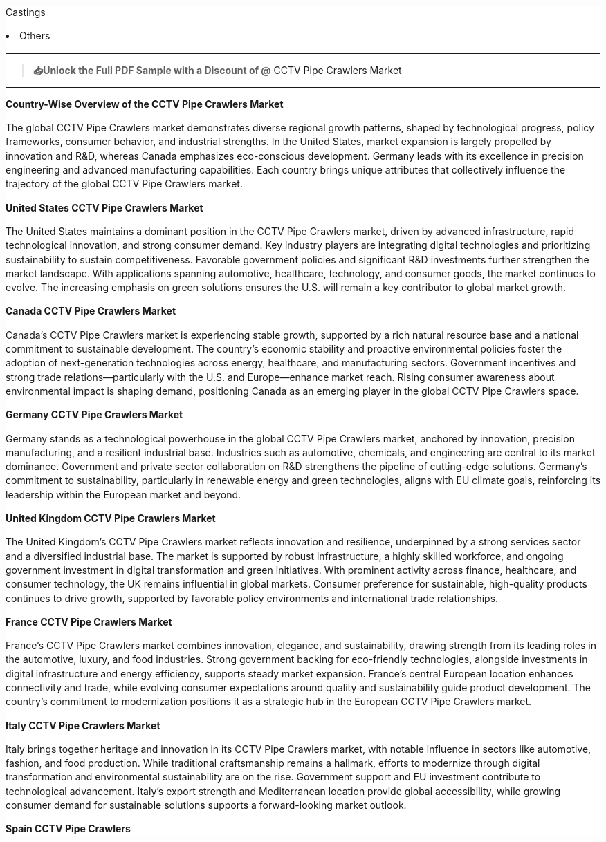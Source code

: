 Castings</li><li>Others</li></ul></p><hr /><blockquote><p><strong>📥Unlock the Full PDF Sample with a Discount of @</strong> <a href="https://www.marketresearchintellect.com/ask-for-discount/?rid=1036869&amp;utm_source=Github-April&amp;utm_medium=049">CCTV Pipe Crawlers Market</a></p></blockquote><hr /><p class="" data-start="217" data-end="261"><strong data-start="217" data-end="261">Country-Wise Overview of the CCTV Pipe Crawlers Market</strong></p><p class="" data-start="263" data-end="774">The global CCTV Pipe Crawlers market demonstrates diverse regional growth patterns, shaped by technological progress, policy frameworks, consumer behavior, and industrial strengths. In the United States, market expansion is largely propelled by innovation and R&amp;D, whereas Canada emphasizes eco-conscious development. Germany leads with its excellence in precision engineering and advanced manufacturing capabilities. Each country brings unique attributes that collectively influence the trajectory of the global CCTV Pipe Crawlers market.</p><p class="" data-start="776" data-end="1421"><strong data-start="776" data-end="805">United States CCTV Pipe Crawlers Market</strong></p><p class="" data-start="776" data-end="1421">The United States maintains a dominant position in the CCTV Pipe Crawlers market, driven by advanced infrastructure, rapid technological innovation, and strong consumer demand. Key industry players are integrating digital technologies and prioritizing sustainability to sustain competitiveness. Favorable government policies and significant R&amp;D investments further strengthen the market landscape. With applications spanning automotive, healthcare, technology, and consumer goods, the market continues to evolve. The increasing emphasis on green solutions ensures the U.S. will remain a key contributor to global market growth.</p><p class="" data-start="1423" data-end="2019"><strong data-start="1423" data-end="1445">Canada CCTV Pipe Crawlers Market</strong></p><p class="" data-start="1423" data-end="2019">Canada&rsquo;s CCTV Pipe Crawlers market is experiencing stable growth, supported by a rich natural resource base and a national commitment to sustainable development. The country&rsquo;s economic stability and proactive environmental policies foster the adoption of next-generation technologies across energy, healthcare, and manufacturing sectors. Government incentives and strong trade relations&mdash;particularly with the U.S. and Europe&mdash;enhance market reach. Rising consumer awareness about environmental impact is shaping demand, positioning Canada as an emerging player in the global CCTV Pipe Crawlers space.</p><p class="" data-start="2021" data-end="2591"><strong data-start="2021" data-end="2044">Germany CCTV Pipe Crawlers Market</strong></p><p class="" data-start="2021" data-end="2591">Germany stands as a technological powerhouse in the global CCTV Pipe Crawlers market, anchored by innovation, precision manufacturing, and a resilient industrial base. Industries such as automotive, chemicals, and engineering are central to its market dominance. Government and private sector collaboration on R&amp;D strengthens the pipeline of cutting-edge solutions. Germany&rsquo;s commitment to sustainability, particularly in renewable energy and green technologies, aligns with EU climate goals, reinforcing its leadership within the European market and beyond.</p><p class="" data-start="2593" data-end="3221"><strong data-start="2593" data-end="2623">United Kingdom CCTV Pipe Crawlers Market</strong></p><p class="" data-start="2593" data-end="3221">The United Kingdom&rsquo;s CCTV Pipe Crawlers market reflects innovation and resilience, underpinned by a strong services sector and a diversified industrial base. The market is supported by robust infrastructure, a highly skilled workforce, and ongoing government investment in digital transformation and green initiatives. With prominent activity across finance, healthcare, and consumer technology, the UK remains influential in global markets. Consumer preference for sustainable, high-quality products continues to drive growth, supported by favorable policy environments and international trade relationships.</p><p class="" data-start="3223" data-end="3838"><strong data-start="3223" data-end="3245">France CCTV Pipe Crawlers Market</strong></p><p class="" data-start="3223" data-end="3838">France&rsquo;s CCTV Pipe Crawlers market combines innovation, elegance, and sustainability, drawing strength from its leading roles in the automotive, luxury, and food industries. Strong government backing for eco-friendly technologies, alongside investments in digital infrastructure and energy efficiency, supports steady market expansion. France&rsquo;s central European location enhances connectivity and trade, while evolving consumer expectations around quality and sustainability guide product development. The country&rsquo;s commitment to modernization positions it as a strategic hub in the European CCTV Pipe Crawlers market.</p><p class="" data-start="3840" data-end="4422"><strong data-start="3840" data-end="3861">Italy CCTV Pipe Crawlers Market</strong></p><p class="" data-start="3840" data-end="4422">Italy brings together heritage and innovation in its CCTV Pipe Crawlers market, with notable influence in sectors like automotive, fashion, and food production. While traditional craftsmanship remains a hallmark, efforts to modernize through digital transformation and environmental sustainability are on the rise. Government support and EU investment contribute to technological advancement. Italy&rsquo;s export strength and Mediterranean location provide global accessibility, while growing consumer demand for sustainable solutions supports a forward-looking market outlook.</p><p class="" data-start="4424" data-end="4975"><strong data-start="4424" data-end="4445">Spain CCTV Pipe Crawlers